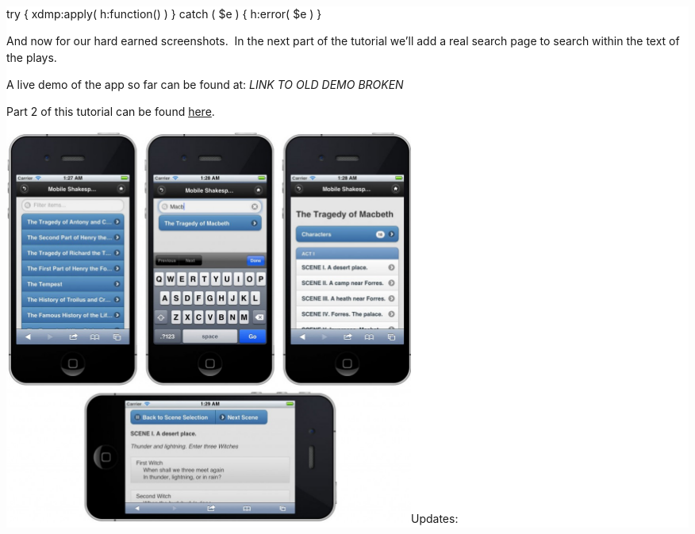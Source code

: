 try          { xdmp:apply( h:function() ) }
catch ( $e ) {  h:error( $e ) }</code></pre>


And now for our hard earned screenshots.  In the next part of the tutorial we&#8217;ll add a real search page to search within the text of the plays.

A live demo of the app so far can be found at: *LINK TO OLD DEMO BROKEN*

Part 2 of this tutorial can be found [here][5].

[<img class="aligncenter size-large wp-image-128" title="shake" src="/wp-content/uploads/2011/12/shake-1024x992.jpg" alt="" width="510" height="494" />][6]Updates:


 [1]: http://developer.marklogic.com/learn/2009-01-get-started-apps
 [2]: https://github.com/dscape/rewrite
 [3]: http://jquerymobile.com/
 [4]: http://developer.marklogic.com/pubs/5.0/books/install.pdf
 [5]: http://www.front2backdev.com/2011/12/14/tutorial-mobile-shakespeare-part-2-the-reskin/ "Tutorial: Mobile Shakespeare (Part 2 – The Reskin)"
 [6]: /wp-content/uploads/2011/12/shake.jpg